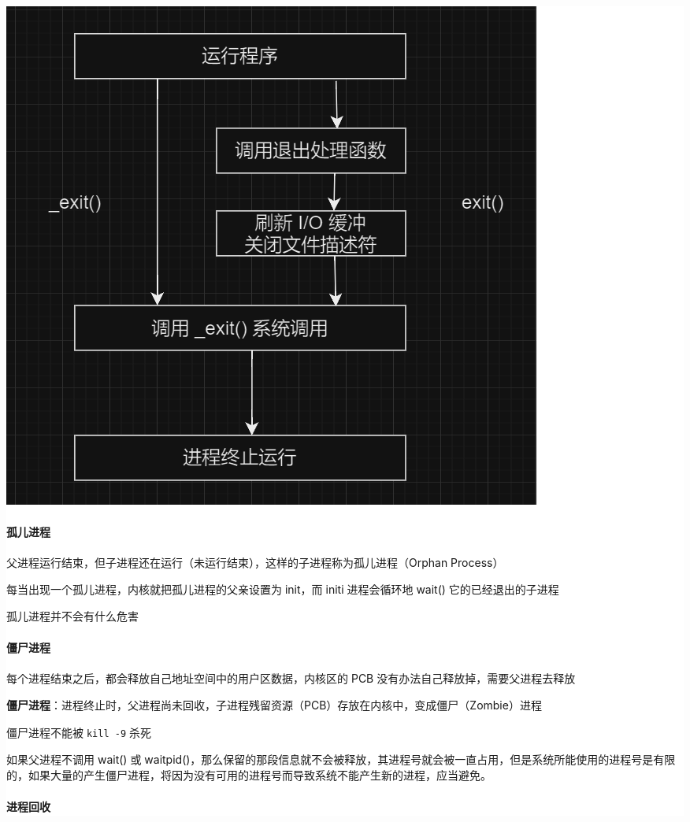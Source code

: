 ![image-20230902161134764](../assets/image-20230902161134764.png)

#### 孤儿进程

父进程运行结束，但子进程还在运行（未运行结束），这样的子进程称为孤儿进程（Orphan Process）

每当出现一个孤儿进程，内核就把孤儿进程的父亲设置为 init，而 initi 进程会循环地 wait() 它的已经退出的子进程

孤儿进程并不会有什么危害

#### 僵尸进程

每个进程结束之后，都会释放自己地址空间中的用户区数据，内核区的 PCB 没有办法自己释放掉，需要父进程去释放

**僵尸进程**：进程终止时，父进程尚未回收，子进程残留资源（PCB）存放在内核中，变成僵尸（Zombie）进程

僵尸进程不能被 `kill -9` 杀死

如果父进程不调用 wait() 或 waitpid()，那么保留的那段信息就不会被释放，其进程号就会被一直占用，但是系统所能使用的进程号是有限的，如果大量的产生僵尸进程，将因为没有可用的进程号而导致系统不能产生新的进程，应当避免。

#### 进程回收
